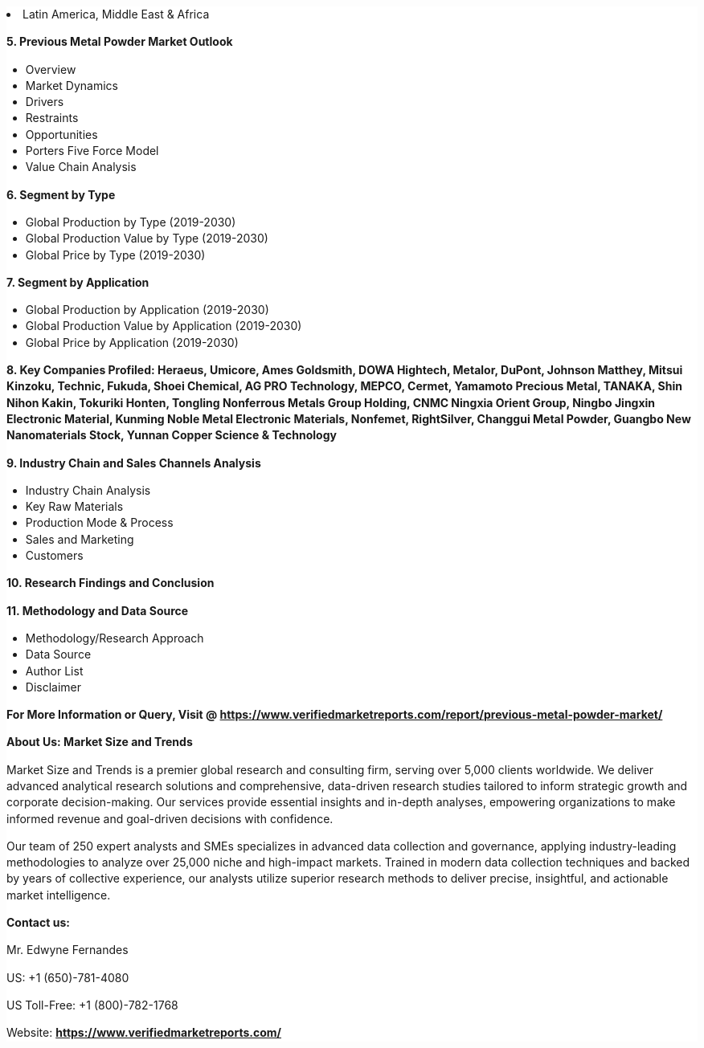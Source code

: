 <li>Latin America, Middle East &amp; Africa</li></ul><p><strong>5. Previous Metal Powder Market Outlook</strong></p><ul><li>Overview</li><li>Market Dynamics</li><li>Drivers</li><li>Restraints</li><li>Opportunities</li><li>Porters Five Force Model</li><li>Value Chain Analysis&nbsp;</li></ul><p><strong>6. Segment by Type</strong></p><ul><li>Global Production by Type (2019-2030)</li><li>Global Production Value by Type (2019-2030)</li><li>Global Price by Type (2019-2030)</li></ul><p><strong>7. Segment by Application</strong></p><ul><li>Global Production by Application (2019-2030)</li><li>Global Production Value by Application (2019-2030)</li><li>Global Price by Application (2019-2030)</li></ul><p><strong>8. Key Companies Profiled: Heraeus, Umicore, Ames Goldsmith, DOWA Hightech, Metalor, DuPont, Johnson Matthey, Mitsui Kinzoku, Technic, Fukuda, Shoei Chemical, AG PRO Technology, MEPCO, Cermet, Yamamoto Precious Metal, TANAKA, Shin Nihon Kakin, Tokuriki Honten, Tongling Nonferrous Metals Group Holding, CNMC Ningxia Orient Group, Ningbo Jingxin Electronic Material, Kunming Noble Metal Electronic Materials, Nonfemet, RightSilver, Changgui Metal Powder, Guangbo New Nanomaterials Stock, Yunnan Copper Science & Technology</strong></p><p><strong>9. Industry Chain and Sales Channels Analysis</strong></p><ul><li>Industry Chain Analysis</li><li>Key Raw Materials</li><li>Production Mode &amp; Process</li><li>Sales and Marketing</li><li>Customers</li></ul><p><strong>10. Research Findings and Conclusion</strong></p><p><strong>11. Methodology and Data Source</strong></p><ul><li>Methodology/Research Approach</li><li>Data Source</li><li>Author List</li><li>Disclaimer</li></ul></p><p><strong>For More Information or Query, Visit @ <a href="https://www.verifiedmarketreports.com/report/previous-metal-powder-market/">https://www.verifiedmarketreports.com/report/previous-metal-powder-market/</a></strong></p><p><strong>About Us: Market Size and Trends</strong></p><p>Market Size and Trends is a premier global research and consulting firm, serving over 5,000 clients worldwide. We deliver advanced analytical research solutions and comprehensive, data-driven research studies tailored to inform strategic growth and corporate decision-making. Our services provide essential insights and in-depth analyses, empowering organizations to make informed revenue and goal-driven decisions with confidence.</p><p>Our team of 250 expert analysts and SMEs specializes in advanced data collection and governance, applying industry-leading methodologies to analyze over 25,000 niche and high-impact markets. Trained in modern data collection techniques and backed by years of collective experience, our analysts utilize superior research methods to deliver precise, insightful, and actionable market intelligence.</p><p><strong>Contact us:</strong></p><p>Mr. Edwyne Fernandes</p><p>US: +1 (650)-781-4080</p><p>US Toll-Free: +1 (800)-782-1768</p><p>Website: <strong><a href="https://www.verifiedmarketreports.com/">https://www.verifiedmarketreports.com/</a></strong></p>
